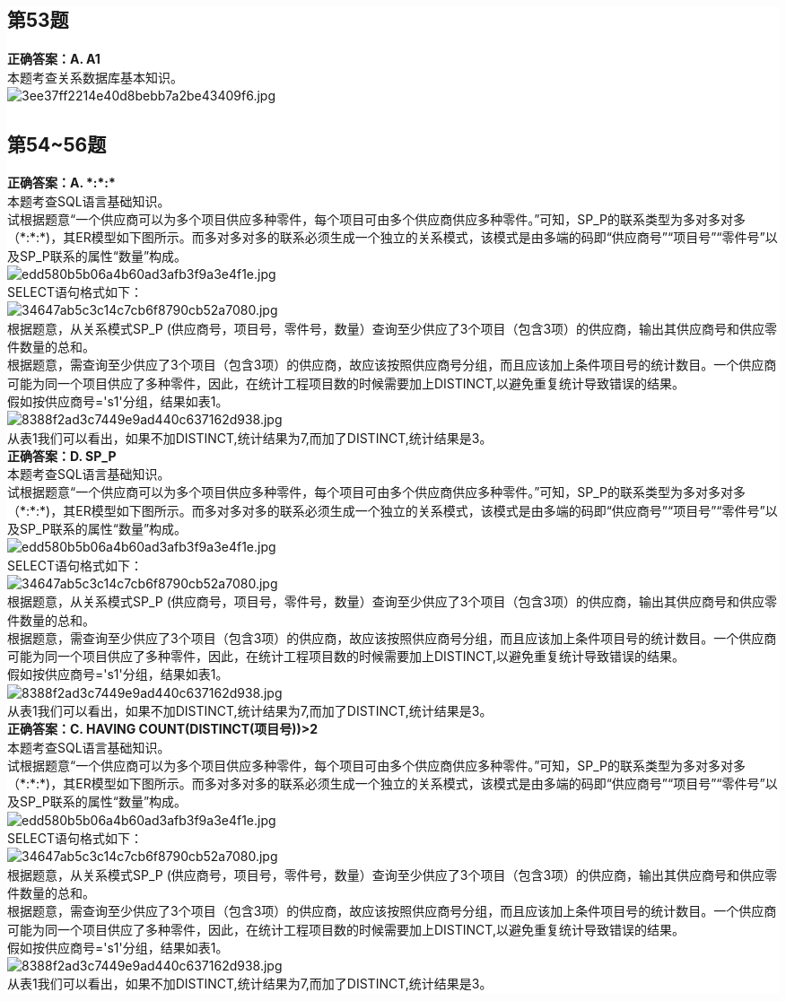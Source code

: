 
## 第53题 ##

**正确答案：A. A1**  
本题考查关系数据库基本知识。  
![3ee37ff2214e40d8bebb7a2be43409f6.jpg][]  


## 第54~56题 ##

**正确答案：A. \*:\*:\***  
本题考查SQL语言基础知识。  
试根据题意“一个供应商可以为多个项目供应多种零件，每个项目可由多个供应商供应多种零件。”可知，SP\_P的联系类型为多对多对多（\*:\*:\*)，其ER模型如下图所示。而多对多对多的联系必须生成一个独立的关系模式，该模式是由多端的码即“供应商号”“项目号”“零件号”以及SP\_P联系的属性“数量”构成。  
![edd580b5b06a4b60ad3afb3f9a3e4f1e.jpg][]  
SELECT语句格式如下：  
![34647ab5c3c14c7cb6f8790cb52a7080.jpg][]  
根据题意，从关系模式SP\_P (供应商号，项目号，零件号，数量）查询至少供应了3个项目（包含3项）的供应商，输出其供应商号和供应零件数量的总和。  
根据题意，需查询至少供应了3个项目（包含3项）的供应商，故应该按照供应商号分组，而且应该加上条件项目号的统计数目。一个供应商可能为同一个项目供应了多种零件，因此，在统计工程项目数的时候需要加上DISTINCT,以避免重复统计导致错误的结果。  
假如按供应商号='s1'分组，结果如表1。  
![8388f2ad3c7449e9ad440c637162d938.jpg][]  
从表1我们可以看出，如果不加DISTINCT,统计结果为7,而加了DISTINCT,统计结果是3。  
**正确答案：D. SP\_P**  
本题考查SQL语言基础知识。  
试根据题意“一个供应商可以为多个项目供应多种零件，每个项目可由多个供应商供应多种零件。”可知，SP\_P的联系类型为多对多对多（\*:\*:\*)，其ER模型如下图所示。而多对多对多的联系必须生成一个独立的关系模式，该模式是由多端的码即“供应商号”“项目号”“零件号”以及SP\_P联系的属性“数量”构成。  
![edd580b5b06a4b60ad3afb3f9a3e4f1e.jpg][]  
SELECT语句格式如下：  
![34647ab5c3c14c7cb6f8790cb52a7080.jpg][]  
根据题意，从关系模式SP\_P (供应商号，项目号，零件号，数量）查询至少供应了3个项目（包含3项）的供应商，输出其供应商号和供应零件数量的总和。  
根据题意，需查询至少供应了3个项目（包含3项）的供应商，故应该按照供应商号分组，而且应该加上条件项目号的统计数目。一个供应商可能为同一个项目供应了多种零件，因此，在统计工程项目数的时候需要加上DISTINCT,以避免重复统计导致错误的结果。  
假如按供应商号='s1'分组，结果如表1。  
![8388f2ad3c7449e9ad440c637162d938.jpg][]  
从表1我们可以看出，如果不加DISTINCT,统计结果为7,而加了DISTINCT,统计结果是3。  
**正确答案：C. HAVING COUNT(DISTINCT(项目号))&gt;2**  
本题考查SQL语言基础知识。  
试根据题意“一个供应商可以为多个项目供应多种零件，每个项目可由多个供应商供应多种零件。”可知，SP\_P的联系类型为多对多对多（\*:\*:\*)，其ER模型如下图所示。而多对多对多的联系必须生成一个独立的关系模式，该模式是由多端的码即“供应商号”“项目号”“零件号”以及SP\_P联系的属性“数量”构成。  
![edd580b5b06a4b60ad3afb3f9a3e4f1e.jpg][]  
SELECT语句格式如下：  
![34647ab5c3c14c7cb6f8790cb52a7080.jpg][]  
根据题意，从关系模式SP\_P (供应商号，项目号，零件号，数量）查询至少供应了3个项目（包含3项）的供应商，输出其供应商号和供应零件数量的总和。  
根据题意，需查询至少供应了3个项目（包含3项）的供应商，故应该按照供应商号分组，而且应该加上条件项目号的统计数目。一个供应商可能为同一个项目供应了多种零件，因此，在统计工程项目数的时候需要加上DISTINCT,以避免重复统计导致错误的结果。  
假如按供应商号='s1'分组，结果如表1。  
![8388f2ad3c7449e9ad440c637162d938.jpg][]  
从表1我们可以看出，如果不加DISTINCT,统计结果为7,而加了DISTINCT,统计结果是3。  


[cf3be85bb1344bf7a492874b123e5c7c.jpg]: https://www.xkxxkx.cn/file/exam/software/软件设计师/综合知识/第2题/cf3be85bb1344bf7a492874b123e5c7c.jpg
[195fd72e4f3649e79968a1b94941f39b.jpg]: https://www.xkxxkx.cn/file/exam/software/软件设计师/综合知识/第6题/195fd72e4f3649e79968a1b94941f39b.jpg
[e2d24741b9dd4e34aafe43fb72a5b940.jpg]: https://www.xkxxkx.cn/file/exam/software/软件设计师/综合知识/第35题/e2d24741b9dd4e34aafe43fb72a5b940.jpg
[f9c298f342a4481fb602dadd89e791cc.jpg]: https://www.xkxxkx.cn/file/exam/software/软件设计师/综合知识/第37题/f9c298f342a4481fb602dadd89e791cc.jpg
[4b0724915fd1485aa9116fdcb7dbd354.jpg]: https://www.xkxxkx.cn/file/exam/software/软件设计师/综合知识/第41题/4b0724915fd1485aa9116fdcb7dbd354.jpg
[6ccba88eb8df448aa3473273e78a5265.jpg]: https://www.xkxxkx.cn/file/exam/software/软件设计师/综合知识/第41题/6ccba88eb8df448aa3473273e78a5265.jpg
[be172ab0a0314206b39a233348b56862.jpg]: https://www.xkxxkx.cn/file/exam/software/软件设计师/综合知识/第41题/be172ab0a0314206b39a233348b56862.jpg
[dcf26afe192d4c1fadafff8e7762f0f8.jpg]: https://www.xkxxkx.cn/file/exam/software/软件设计师/综合知识/第41题/dcf26afe192d4c1fadafff8e7762f0f8.jpg
[7aa8bf971f744990b36816a72d9cbd7e.jpg]: https://www.xkxxkx.cn/file/exam/software/软件设计师/综合知识/第41题/7aa8bf971f744990b36816a72d9cbd7e.jpg
[58518a58c57b406cb3935945edd06432.jpg]: https://www.xkxxkx.cn/file/exam/software/软件设计师/综合知识/第41题/58518a58c57b406cb3935945edd06432.jpg
[3ee37ff2214e40d8bebb7a2be43409f6.jpg]: https://www.xkxxkx.cn/file/exam/software/软件设计师/综合知识/第53题/3ee37ff2214e40d8bebb7a2be43409f6.jpg
[edd580b5b06a4b60ad3afb3f9a3e4f1e.jpg]: https://www.xkxxkx.cn/file/exam/software/软件设计师/综合知识/第54题/edd580b5b06a4b60ad3afb3f9a3e4f1e.jpg
[34647ab5c3c14c7cb6f8790cb52a7080.jpg]: https://www.xkxxkx.cn/file/exam/software/软件设计师/综合知识/第54题/34647ab5c3c14c7cb6f8790cb52a7080.jpg
[8388f2ad3c7449e9ad440c637162d938.jpg]: https://www.xkxxkx.cn/file/exam/software/软件设计师/综合知识/第54题/8388f2ad3c7449e9ad440c637162d938.jpg
[adeafa90aeec4c44a66daec421639a0d.jpg]: https://www.xkxxkx.cn/file/exam/software/软件设计师/综合知识/第59题/adeafa90aeec4c44a66daec421639a0d.jpg
[fb0f55f2ce014604ac3656c004f6e528.jpg]: https://www.xkxxkx.cn/file/exam/software/软件设计师/综合知识/第60题/fb0f55f2ce014604ac3656c004f6e528.jpg
[7cb823132fd04c7b81ebb3d7cdb43127.jpg]: https://www.xkxxkx.cn/file/exam/software/软件设计师/综合知识/第60题/7cb823132fd04c7b81ebb3d7cdb43127.jpg
[4803d66d67bc481c8e32b474c14a15f4.jpg]: https://www.xkxxkx.cn/file/exam/software/软件设计师/综合知识/第61题/4803d66d67bc481c8e32b474c14a15f4.jpg
[39b821607e2b4f518c650ba260e78cb9.jpg]: https://www.xkxxkx.cn/file/exam/software/软件设计师/综合知识/第62题/39b821607e2b4f518c650ba260e78cb9.jpg
[332538678b9a4c08a0c3124cd0b086fb.jpg]: https://www.xkxxkx.cn/file/exam/software/软件设计师/综合知识/第68题/332538678b9a4c08a0c3124cd0b086fb.jpg
[126be5a340d842e0bca59396d35ee291.jpg]: https://www.xkxxkx.cn/file/exam/software/软件设计师/综合知识/第68题/126be5a340d842e0bca59396d35ee291.jpg
